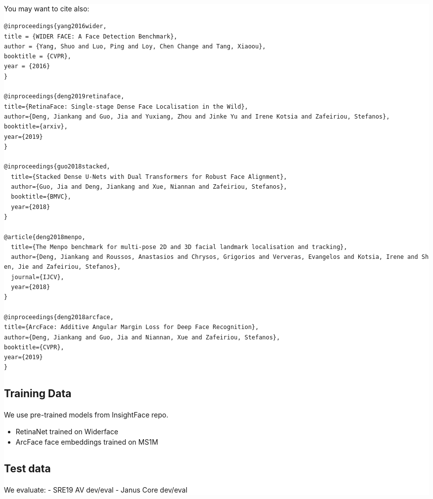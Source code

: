 You may want to cite also:

```
@inproceedings{yang2016wider,
title = {WIDER FACE: A Face Detection Benchmark},
author = {Yang, Shuo and Luo, Ping and Loy, Chen Change and Tang, Xiaoou},
booktitle = {CVPR},
year = {2016}
}
  
@inproceedings{deng2019retinaface,
title={RetinaFace: Single-stage Dense Face Localisation in the Wild},
author={Deng, Jiankang and Guo, Jia and Yuxiang, Zhou and Jinke Yu and Irene Kotsia and Zafeiriou, Stefanos},
booktitle={arxiv},
year={2019}
}

@inproceedings{guo2018stacked,
  title={Stacked Dense U-Nets with Dual Transformers for Robust Face Alignment},
  author={Guo, Jia and Deng, Jiankang and Xue, Niannan and Zafeiriou, Stefanos},
  booktitle={BMVC},
  year={2018}
}

@article{deng2018menpo,
  title={The Menpo benchmark for multi-pose 2D and 3D facial landmark localisation and tracking},
  author={Deng, Jiankang and Roussos, Anastasios and Chrysos, Grigorios and Ververas, Evangelos and Kotsia, Irene and Shen, Jie and Zafeiriou, Stefanos},
  journal={IJCV},
  year={2018}
}

@inproceedings{deng2018arcface,
title={ArcFace: Additive Angular Margin Loss for Deep Face Recognition},
author={Deng, Jiankang and Guo, Jia and Niannan, Xue and Zafeiriou, Stefanos},
booktitle={CVPR},
year={2019}
}
```


## Training Data
   We use pre-trained models from InsightFace repo.
   - RetinaNet trained on Widerface
   - ArcFace face embeddings trained on MS1M

## Test data

   We evaluate:
     - SRE19 AV dev/eval
     - Janus Core dev/eval
